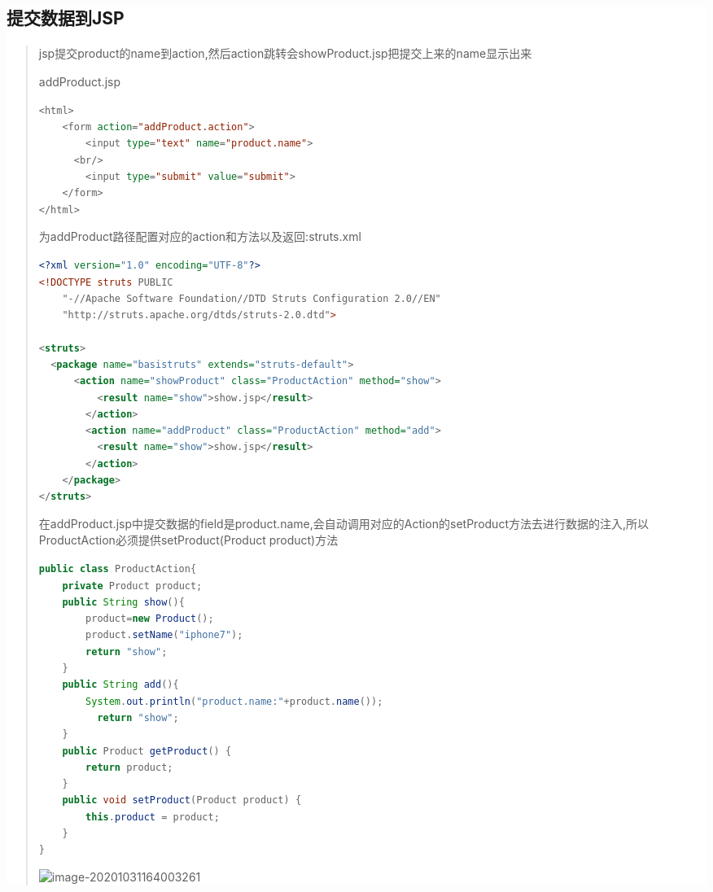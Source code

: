 ## 提交数据到JSP

> jsp提交product的name到action,然后action跳转会showProduct.jsp把提交上来的name显示出来
>
> addProduct.jsp
>
> ```jsp
> <html>
>     <form action="addProduct.action">
>         <input type="text" name="product.name">
> 		<br/>
>         <input type="submit" value="submit">
>     </form>
> </html>
> ```
>
> 为addProduct路径配置对应的action和方法以及返回:struts.xml
>
> ```xml
> <?xml version="1.0" encoding="UTF-8"?>
> <!DOCTYPE struts PUBLIC
>     "-//Apache Software Foundation//DTD Struts Configuration 2.0//EN"
>     "http://struts.apache.org/dtds/struts-2.0.dtd">
>  
> <struts>
> 	<package name="basistruts" extends="struts-default">
>     	<action name="showProduct" class="ProductAction" method="show">
>         	<result name="show">show.jsp</result>
>         </action>
>         <action name="addProduct" class="ProductAction" method="add">
>         	<result name="show">show.jsp</result>
>         </action>
>     </package>
> </struts>
> ```
>
> 在addProduct.jsp中提交数据的field是product.name,会自动调用对应的Action的setProduct方法去进行数据的注入,所以ProductAction必须提供setProduct(Product product)方法
>
> ```java
> public class ProductAction{
>     private Product product;
>     public String show(){
>         product=new Product();
>         product.setName("iphone7");
>         return "show";
>     }
>     public String add(){
>         System.out.println("product.name:"+product.name());
>        	return "show";
>     }
>     public Product getProduct() {
>         return product;
>     }
>     public void setProduct(Product product) {
>         this.product = product;
>     }
> }
> ```
>
> ![image-20201031164003261](C:\Users\Administrator\AppData\Roaming\Typora\typora-user-images\image-20201031164003261.png)
>